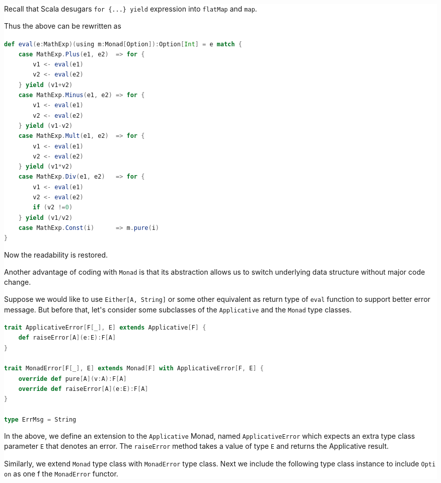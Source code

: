 Recall that Scala desugars `for {...} yield` expression into `flatMap` and `map`.

Thus the above can be rewritten as

```scala
def eval(e:MathExp)(using m:Monad[Option]):Option[Int] = e match {
    case MathExp.Plus(e1, e2)  => for {
        v1 <- eval(e1)
        v2 <- eval(e2)
    } yield (v1+v2) 
    case MathExp.Minus(e1, e2) => for {
        v1 <- eval(e1)
        v2 <- eval(e2)
    } yield (v1-v2) 
    case MathExp.Mult(e1, e2)  => for {
        v1 <- eval(e1)
        v2 <- eval(e2)
    } yield (v1*v2) 
    case MathExp.Div(e1, e2)   => for {
        v1 <- eval(e1)
        v2 <- eval(e2)
        if (v2 !=0)
    } yield (v1/v2) 
    case MathExp.Const(i)      => m.pure(i)
}
```

Now the readability is restored.

Another advantage of coding with `Monad` is that its abstraction allows us to switch underlying data structure without major code change.

Suppose we would like to use `Either[A, String]` or some other equivalent as return type of `eval` function to support better error message. But before that, let's consider some subclasses of the `Applicative` and the `Monad` type classes.

```scala
trait ApplicativeError[F[_], E] extends Applicative[F] {
    def raiseError[A](e:E):F[A]
}

trait MonadError[F[_], E] extends Monad[F] with ApplicativeError[F, E] {
    override def pure[A](v:A):F[A]
    override def raiseError[A](e:E):F[A]
}   

type ErrMsg = String
```

In the above, we define an extension to the `Applicative` Monad, named `ApplicativeError` which expects an extra type class parameter `E` that denotes an error. The `raiseError` method takes a value of type `E` and returns the Applicative result.

Similarly, we extend `Monad` type class with `MonadError` type class. Next we include the following type class instance to include `Option` as one f the `MonadError` functor.
